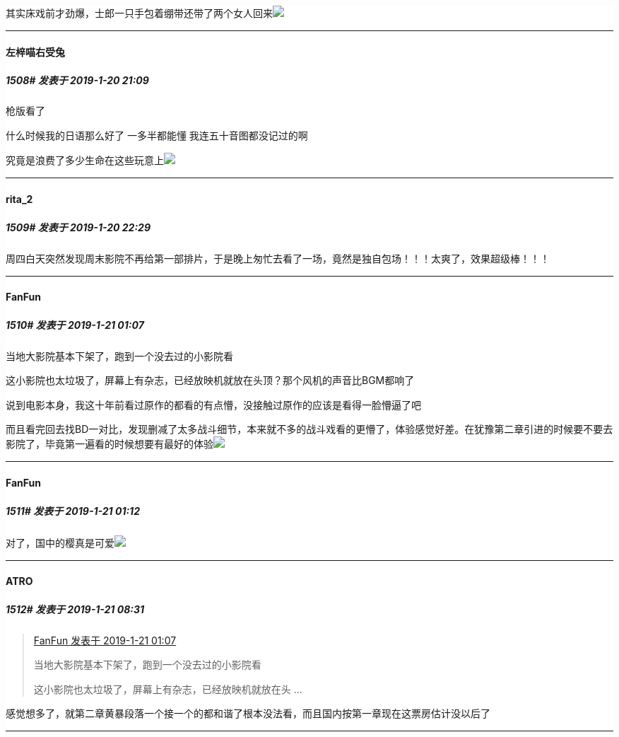 其实床戏前才劲爆，士郎一只手包着绷带还带了两个女人回来<img src="https://static.saraba1st.com/image/smiley/face2017/049.png" referrerpolicy="no-referrer">

*****

####  左梓喵右受兔  
##### 1508#       发表于 2019-1-20 21:09

枪版看了

什么时候我的日语那么好了 一多半都能懂 我连五十音图都没记过的啊

究竟是浪费了多少生命在这些玩意上<img src="https://static.saraba1st.com/image/smiley/face2017/068.png" referrerpolicy="no-referrer">

*****

####  rita_2  
##### 1509#       发表于 2019-1-20 22:29

周四白天突然发现周末影院不再给第一部排片，于是晚上匆忙去看了一场，竟然是独自包场！！！太爽了，效果超级棒！！！

*****

####  FanFun  
##### 1510#       发表于 2019-1-21 01:07

当地大影院基本下架了，跑到一个没去过的小影院看

这小影院也太垃圾了，屏幕上有杂志，已经放映机就放在头顶？那个风机的声音比BGM都响了

说到电影本身，我这十年前看过原作的都看的有点懵，没接触过原作的应该是看得一脸懵逼了吧

而且看完回去找BD一对比，发现删减了太多战斗细节，本来就不多的战斗戏看的更懵了，体验感觉好差。在犹豫第二章引进的时候要不要去影院了，毕竟第一遍看的时候想要有最好的体验<img src="https://static.saraba1st.com/image/smiley/face2017/117.png" referrerpolicy="no-referrer">

*****

####  FanFun  
##### 1511#       发表于 2019-1-21 01:12

对了，国中的樱真是可爱<img src="https://static.saraba1st.com/image/smiley/face2017/077.png" referrerpolicy="no-referrer">

*****

####  ATRO  
##### 1512#       发表于 2019-1-21 08:31

<blockquote><a href="httphttps://bbs.saraba1st.com/2b/forum.php?mod=redirect&amp;goto=findpost&amp;pid=42338360&amp;ptid=1359460" target="_blank">FanFun 发表于 2019-1-21 01:07</a>

当地大影院基本下架了，跑到一个没去过的小影院看

这小影院也太垃圾了，屏幕上有杂志，已经放映机就放在头 ...</blockquote>
感觉想多了，就第二章黄暴段落一个接一个的都和谐了根本没法看，而且国内按第一章现在这票房估计没以后了

*****

